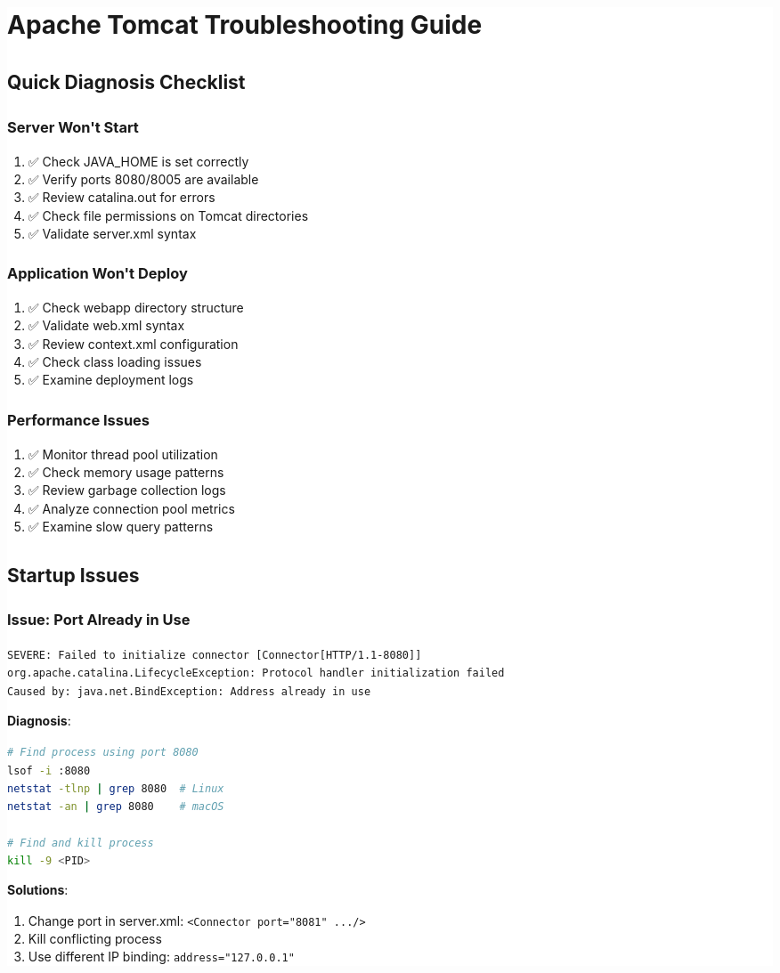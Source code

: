 # Apache Tomcat Troubleshooting Guide

## Quick Diagnosis Checklist

### Server Won't Start
1. ✅ Check JAVA_HOME is set correctly
2. ✅ Verify ports 8080/8005 are available
3. ✅ Review catalina.out for errors
4. ✅ Check file permissions on Tomcat directories
5. ✅ Validate server.xml syntax

### Application Won't Deploy
1. ✅ Check webapp directory structure
2. ✅ Validate web.xml syntax
3. ✅ Review context.xml configuration
4. ✅ Check class loading issues
5. ✅ Examine deployment logs

### Performance Issues
1. ✅ Monitor thread pool utilization
2. ✅ Check memory usage patterns
3. ✅ Review garbage collection logs  
4. ✅ Analyze connection pool metrics
5. ✅ Examine slow query patterns

## Startup Issues

### Issue: Port Already in Use
```
SEVERE: Failed to initialize connector [Connector[HTTP/1.1-8080]]
org.apache.catalina.LifecycleException: Protocol handler initialization failed
Caused by: java.net.BindException: Address already in use
```

**Diagnosis**:
```bash
# Find process using port 8080
lsof -i :8080
netstat -tlnp | grep 8080  # Linux
netstat -an | grep 8080    # macOS

# Find and kill process
kill -9 <PID>
```

**Solutions**:
1. Change port in server.xml: `<Connector port="8081" .../>`
2. Kill conflicting process
3. Use different IP binding: `address="127.0.0.1"`

